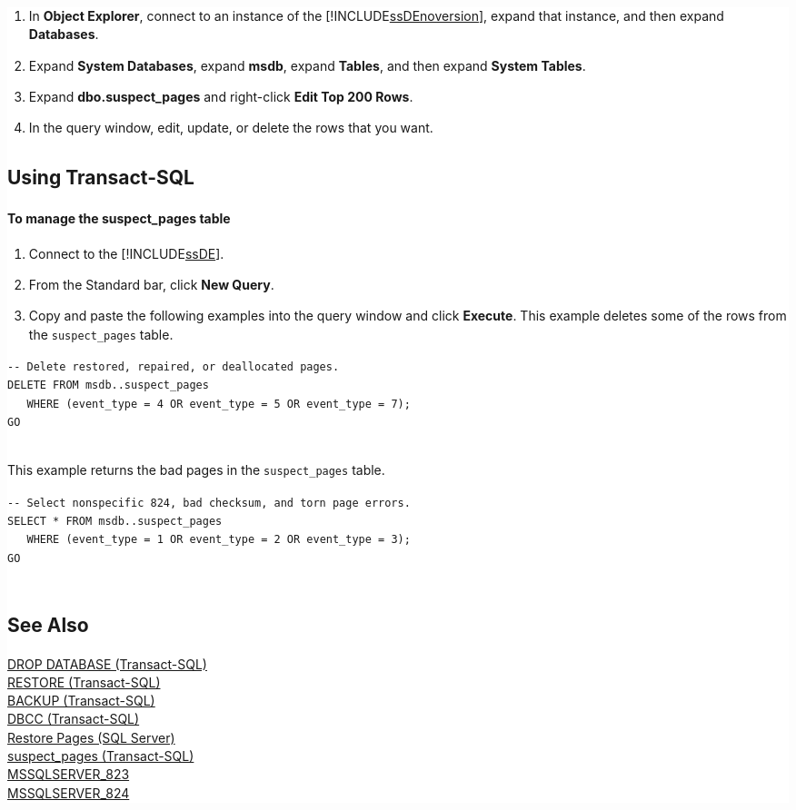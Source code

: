 1.  In **Object Explorer**, connect to an instance of the [!INCLUDE[ssDEnoversion](../../analysis-services/instances/install/windows/includes/ssdenoversion-md.md)], expand that instance, and then expand **Databases**.  
  
2.  Expand **System Databases**, expand **msdb**, expand **Tables**, and then expand **System Tables**.  
  
3.  Expand **dbo.suspect_pages** and right-click **Edit Top 200 Rows**.  
  
4.  In the query window, edit, update, or delete the rows that you want.  
  
##  <a name="TsqlProcedure"></a> Using Transact-SQL  
  
#### To manage the suspect_pages table  
  
1.  Connect to the [!INCLUDE[ssDE](../../analysis-services/instances/install/windows/includes/ssde-md.md)].  
  
2.  From the Standard bar, click **New Query**.  
  
3.  Copy and paste the following examples into the query window and click **Execute**. This example deletes some of the rows from the `suspect_pages` table.  
  
```  
-- Delete restored, repaired, or deallocated pages.  
DELETE FROM msdb..suspect_pages  
   WHERE (event_type = 4 OR event_type = 5 OR event_type = 7);  
GO  
  
```  
  
 This example returns the bad pages in the `suspect_pages` table.  
  
```  
-- Select nonspecific 824, bad checksum, and torn page errors.  
SELECT * FROM msdb..suspect_pages  
   WHERE (event_type = 1 OR event_type = 2 OR event_type = 3);  
GO  
  
```  
  
## See Also  
 [DROP DATABASE &#40;Transact-SQL&#41;](../../t-sql/statements/drop-database-transact-sql.md)   
 [RESTORE &#40;Transact-SQL&#41;](../Topic/RESTORE%20\(Transact-SQL\).md)   
 [BACKUP &#40;Transact-SQL&#41;](../../t-sql/statements/backup-transact-sql.md)   
 [DBCC &#40;Transact-SQL&#41;](../../t-sql/database-console-commands/dbcc-transact-sql.md)   
 [Restore Pages &#40;SQL Server&#41;](../../relational-databases/backup-restore/restore-pages-sql-server.md)   
 [suspect_pages &#40;Transact-SQL&#41;](../../relational-databases/system-tables/suspect-pages-transact-sql.md)   
 [MSSQLSERVER_823](../Topic/MSSQLSERVER_823.md)   
 [MSSQLSERVER_824](../Topic/MSSQLSERVER_824.md)  
  
  